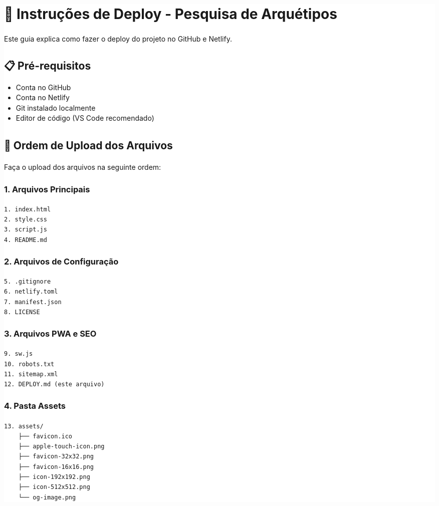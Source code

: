 # 🚀 Instruções de Deploy - Pesquisa de Arquétipos

Este guia explica como fazer o deploy do projeto no GitHub e Netlify.

## 📋 Pré-requisitos

- Conta no GitHub
- Conta no Netlify
- Git instalado localmente
- Editor de código (VS Code recomendado)

## 📁 Ordem de Upload dos Arquivos

Faça o upload dos arquivos na seguinte ordem:

### 1. Arquivos Principais
```
1. index.html
2. style.css
3. script.js
4. README.md
```

### 2. Arquivos de Configuração
```
5. .gitignore
6. netlify.toml
7. manifest.json
8. LICENSE
```

### 3. Arquivos PWA e SEO
```
9. sw.js
10. robots.txt
11. sitemap.xml
12. DEPLOY.md (este arquivo)
```

### 4. Pasta Assets
```
13. assets/
    ├── favicon.ico
    ├── apple-touch-icon.png
    ├── favicon-32x32.png
    ├── favicon-16x16.png
    ├── icon-192x192.png
    ├── icon-512x512.png
    └── og-image.png
```
